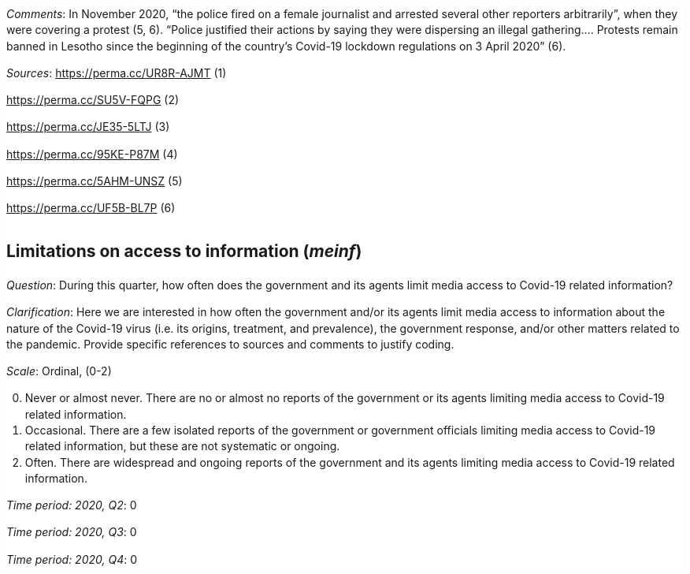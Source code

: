  

*Comments*:
 In November 2020, “the police fired on a female journalist and arrested several other reporters arbitrarily”, when they were covering a protest (5, 6). “Police justified their actions by saying they were dispersing an illegal gathering…. Protests remain banned in Lesotho since the beginning of the country’s Covid-19 lockdown regulations on 3 April 2020” (6). 

*Sources*:
 https://perma.cc/UR8R-AJMT
(1)

https://perma.cc/SU5V-FQPG
(2)

https://perma.cc/JE35-5LTJ
(3)

https://perma.cc/95KE-P87M
(4)

https://perma.cc/5AHM-UNSZ
(5)

https://perma.cc/UF5B-BL7P
(6)





## Limitations on access to information (*meinf*) 

*Question*: During this quarter, how often does the government and its agents limit media access to Covid-19 related information? 

 

*Clarification*: Here we are interested in how often the government and/or its agents limit media access to information about the nature of the Covid-19 virus (i.e. its origins, treatment, and prevalence), the government response, and/or other matters related to the pandemic. Provide specific references to sources and comments to justify coding.

 

*Scale*: Ordinal, (0-2) 

 0. Never or almost never. There are no or almost no reports of the government or its agents limiting media access to Covid-19 related information.  
  1. Occasional. There are a few isolated reports of the government or government officials limiting media access to Covid-19 related information, but these are not systematic or ongoing. 
 2. Often. There are widespread and ongoing reports of the government and its agents limiting media access to Covid-19 related information.

 
*Time period: 2020, Q2*: 0

 
*Time period: 2020, Q3*: 0

 
*Time period: 2020, Q4*: 0
